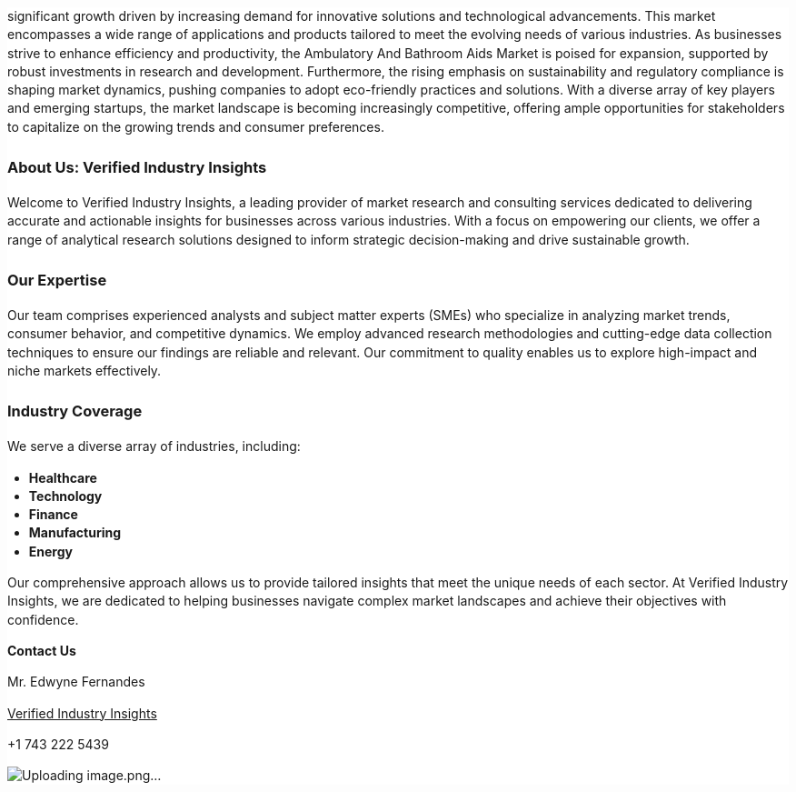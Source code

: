 significant growth driven by increasing demand for innovative solutions and technological advancements. This market encompasses a wide range of applications and products tailored to meet the evolving needs of various industries. As businesses strive to enhance efficiency and productivity, the Ambulatory And Bathroom Aids Market is poised for expansion, supported by robust investments in research and development. Furthermore, the rising emphasis on sustainability and regulatory compliance is shaping market dynamics, pushing companies to adopt eco-friendly practices and solutions. With a diverse array of key players and emerging startups, the market landscape is becoming increasingly competitive, offering ample opportunities for stakeholders to capitalize on the growing trends and consumer preferences.</p><h3>About Us: Verified Industry Insights</h3><p>Welcome to Verified Industry Insights, a leading provider of market research and consulting services dedicated to delivering accurate and actionable insights for businesses across various industries. With a focus on empowering our clients, we offer a range of analytical research solutions designed to inform strategic decision-making and drive sustainable growth.</p><h3>Our Expertise</h3><p>Our team comprises experienced analysts and subject matter experts (SMEs) who specialize in analyzing market trends, consumer behavior, and competitive dynamics. We employ advanced research methodologies and cutting-edge data collection techniques to ensure our findings are reliable and relevant. Our commitment to quality enables us to explore high-impact and niche markets effectively.</p><h3>Industry Coverage</h3><p>We serve a diverse array of industries, including:</p><ul><li><strong>Healthcare</strong></li><li><strong>Technology</strong></li><li><strong>Finance</strong></li><li><strong>Manufacturing</strong></li><li><strong>Energy</strong></li></ul><p>Our comprehensive approach allows us to provide tailored insights that meet the unique needs of each sector. At Verified Industry Insights, we are dedicated to helping businesses navigate complex market landscapes and achieve their objectives with confidence.</p><p><strong>Contact Us</strong></p><p>Mr. Edwyne Fernandes</p><p><a href="https://www.verifiedindustryinsights.com/">Verified Industry Insights</a></p><p>+1 743 222 5439</p>
![Uploading image.png…]()
